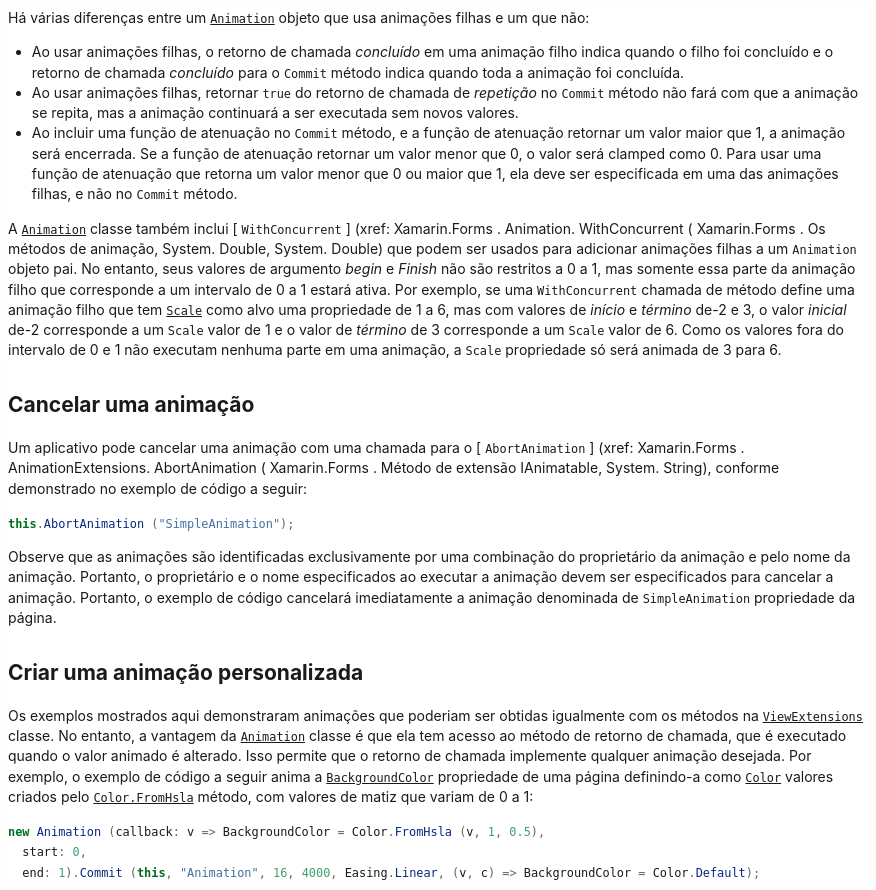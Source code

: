 Há várias diferenças entre um [`Animation`](xref:Xamarin.Forms.Animation) objeto que usa animações filhas e um que não:

- Ao usar animações filhas, o retorno de chamada *concluído* em uma animação filho indica quando o filho foi concluído e o retorno de chamada *concluído* para o `Commit` método indica quando toda a animação foi concluída.
- Ao usar animações filhas, retornar `true` do retorno de chamada de *repetição* no `Commit` método não fará com que a animação se repita, mas a animação continuará a ser executada sem novos valores.
- Ao incluir uma função de atenuação no `Commit` método, e a função de atenuação retornar um valor maior que 1, a animação será encerrada. Se a função de atenuação retornar um valor menor que 0, o valor será clamped como 0. Para usar uma função de atenuação que retorna um valor menor que 0 ou maior que 1, ela deve ser especificada em uma das animações filhas, e não no `Commit` método.

A [`Animation`](xref:Xamarin.Forms.Animation) classe também inclui [ `WithConcurrent` ] (xref: Xamarin.Forms . Animation. WithConcurrent ( Xamarin.Forms . Os métodos de animação, System. Double, System. Double) que podem ser usados para adicionar animações filhas a um `Animation` objeto pai. No entanto, seus valores de argumento *begin* e *Finish* não são restritos a 0 a 1, mas somente essa parte da animação filho que corresponde a um intervalo de 0 a 1 estará ativa. Por exemplo, se uma `WithConcurrent` chamada de método define uma animação filho que tem [`Scale`](xref:Xamarin.Forms.VisualElement.Scale) como alvo uma propriedade de 1 a 6, mas com valores de *início* e *término* de-2 e 3, o valor *inicial* de-2 corresponde a um `Scale` valor de 1 e o valor de *término* de 3 corresponde a um `Scale` valor de 6. Como os valores fora do intervalo de 0 e 1 não executam nenhuma parte em uma animação, a `Scale` propriedade só será animada de 3 para 6.

## <a name="cancel-an-animation"></a>Cancelar uma animação

Um aplicativo pode cancelar uma animação com uma chamada para o [ `AbortAnimation` ] (xref: Xamarin.Forms . AnimationExtensions. AbortAnimation ( Xamarin.Forms . Método de extensão IAnimatable, System. String), conforme demonstrado no exemplo de código a seguir:

```csharp
this.AbortAnimation ("SimpleAnimation");
```

Observe que as animações são identificadas exclusivamente por uma combinação do proprietário da animação e pelo nome da animação. Portanto, o proprietário e o nome especificados ao executar a animação devem ser especificados para cancelar a animação. Portanto, o exemplo de código cancelará imediatamente a animação denominada de `SimpleAnimation` propriedade da página.

## <a name="create-a-custom-animation"></a>Criar uma animação personalizada

Os exemplos mostrados aqui demonstraram animações que poderiam ser obtidas igualmente com os métodos na [`ViewExtensions`](xref:Xamarin.Forms.ViewExtensions) classe. No entanto, a vantagem da [`Animation`](xref:Xamarin.Forms.Animation) classe é que ela tem acesso ao método de retorno de chamada, que é executado quando o valor animado é alterado. Isso permite que o retorno de chamada implemente qualquer animação desejada. Por exemplo, o exemplo de código a seguir anima a [`BackgroundColor`](xref:Xamarin.Forms.VisualElement.BackgroundColor) propriedade de uma página definindo-a como [`Color`](xref:Xamarin.Forms.Color) valores criados pelo [`Color.FromHsla`](xref:Xamarin.Forms.Color.FromHsla(System.Double,System.Double,System.Double,System.Double)) método, com valores de matiz que variam de 0 a 1:

```csharp
new Animation (callback: v => BackgroundColor = Color.FromHsla (v, 1, 0.5),
  start: 0,
  end: 1).Commit (this, "Animation", 16, 4000, Easing.Linear, (v, c) => BackgroundColor = Color.Default);
```
